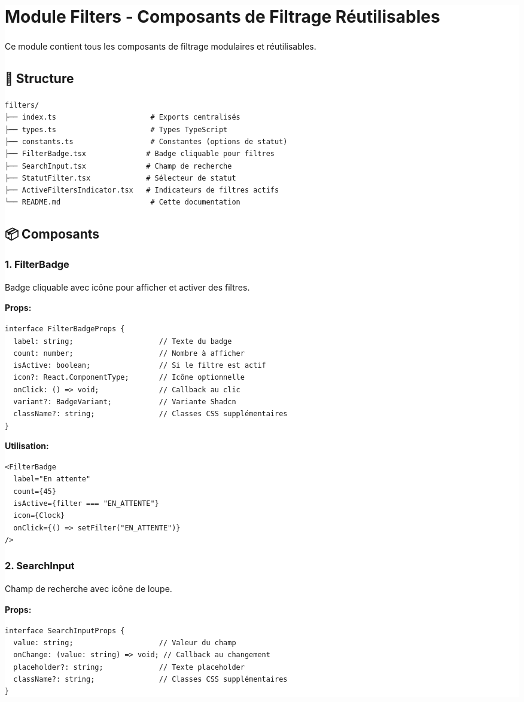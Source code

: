 # Module Filters - Composants de Filtrage Réutilisables

Ce module contient tous les composants de filtrage modulaires et réutilisables.

## 🎯 Structure

```
filters/
├── index.ts                      # Exports centralisés
├── types.ts                      # Types TypeScript
├── constants.ts                  # Constantes (options de statut)
├── FilterBadge.tsx              # Badge cliquable pour filtres
├── SearchInput.tsx              # Champ de recherche
├── StatutFilter.tsx             # Sélecteur de statut
├── ActiveFiltersIndicator.tsx   # Indicateurs de filtres actifs
└── README.md                     # Cette documentation
```

## 📦 Composants

### 1. FilterBadge
Badge cliquable avec icône pour afficher et activer des filtres.

**Props:**
```tsx
interface FilterBadgeProps {
  label: string;                    // Texte du badge
  count: number;                    // Nombre à afficher
  isActive: boolean;                // Si le filtre est actif
  icon?: React.ComponentType;       // Icône optionnelle
  onClick: () => void;              // Callback au clic
  variant?: BadgeVariant;           // Variante Shadcn
  className?: string;               // Classes CSS supplémentaires
}
```

**Utilisation:**
```tsx
<FilterBadge
  label="En attente"
  count={45}
  isActive={filter === "EN_ATTENTE"}
  icon={Clock}
  onClick={() => setFilter("EN_ATTENTE")}
/>
```

### 2. SearchInput
Champ de recherche avec icône de loupe.

**Props:**
```tsx
interface SearchInputProps {
  value: string;                    // Valeur du champ
  onChange: (value: string) => void; // Callback au changement
  placeholder?: string;             // Texte placeholder
  className?: string;               // Classes CSS supplémentaires
}
```
